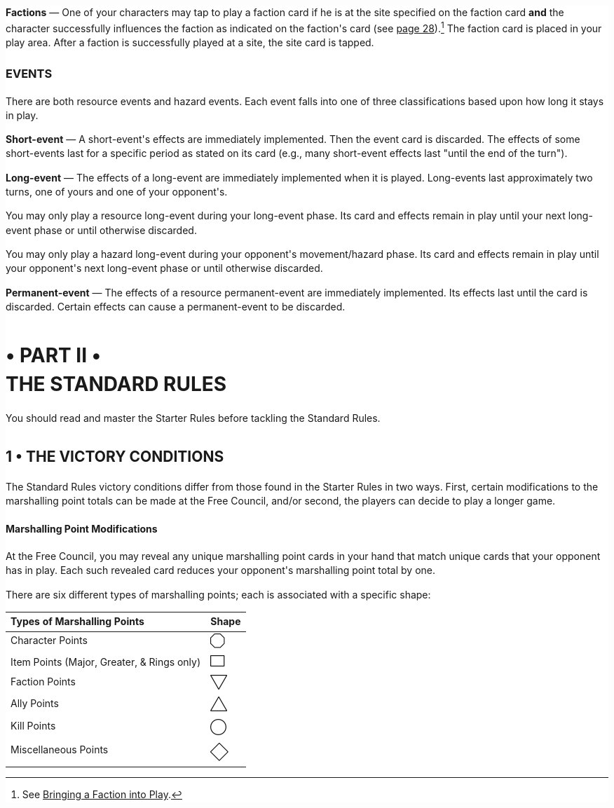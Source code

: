 **Factions** — One of your characters may tap to play a faction card if he is at the site specified on the faction card **and** the character successfully influences the faction as indicated on the faction's card (see [page 28](/rules-archive/the-wizards-limited#bringing-a-faction-into-play)).[^influencefaction] The faction card is placed in your play area. After a faction is successfully played at a site, the site card is tapped.

### EVENTS

There are both resource events and hazard events. Each event falls into one of three classifications based upon how long it stays in play.

**Short-event** — A short-event's effects are immediately implemented. Then the event card is discarded. The effects of some short-events last for a specific period as stated on its card (e.g., many short-event effects last "until the end of the turn").

**Long-event** — The effects of a long-event are immediately implemented when it is played. Long-events last approximately two turns, one of yours and one of your opponent's.

You may only play a resource long-event during your long-event phase. Its card and effects remain in play until your next long-event phase or until otherwise discarded.

You may only play a hazard long-event during your opponent's movement/hazard phase. Its card and effects remain in play until your opponent's next long-event phase or until otherwise discarded.

**Permanent-event** — The effects of a resource permanent-event are immediately implemented. Its effects last until the card is discarded. Certain effects can cause a permanent-event to be discarded.
 
# • PART II •<br/>THE STANDARD RULES

You should read and master the Starter Rules before tackling the Standard Rules.

## 1 • THE VICTORY CONDITIONS

The Standard Rules victory conditions differ from those found in the Starter Rules in two ways. First, certain modifications to the marshalling point totals can be made at the Free Council, and/or second, the players can decide to play a longer game.

#### Marshalling Point Modifications

At the Free Council, you may reveal any unique marshalling point cards in your hand that match unique cards that your opponent has in play. Each such revealed card reduces your opponent's marshalling point total by one.
 
There are six different types of marshalling points; each is associated with a specific shape:

| Types of Marshalling Points | Shape |
| :--- | :--- |
Character Points | ![](/assets/images/charactermp.svg)
Item Points (Major, Greater, & Rings only) | ![](/assets/images/itemmp.svg)
Faction Points | ![](/assets/images/factionmp.svg)
Ally Points | ![](/assets/images/allymp.svg)
Kill Points | ![](/assets/images/killmp.svg)
Miscellaneous Points | ![](/assets/images/miscmp.svg)


[^bar]: This web version of the rules is not marked with bars. See the printed _The Wizards Limited_ Rulesbook.
[^randomvalue]: This method of obtaining a random value is not permitted in tournament play and it is not used in casual play. Instead, download a dice rolling application on your mobile device.
[^corrupted]: Your opponent wins if your Wizard would be discarded (not just eliminated) by corruption. See [8 • CORRUPTION](/rules-archive/the-wizards-limited#corruption-checks)
[^30cards]: The minimum number of hazard/resource cards was increased to 30 for tournament play. See the Tournament Policy
[^fullsummary]: See the [Full Player Turn Summary](/rules-archive/the-wizards-limited#full-player-turn-summary).
[^playinganddrawingcards]: See standard rules section [10 PLAYING AND DRAWING CARDS](/rules-archive/the-wizards-limited#10--playing-and-drawing-cards-1).
[^influencefaction]: See [Bringing a Faction into Play](/rules-archive/the-wizards-limited#bringing-a-faction-into-play).
[^gundabad]: Gundabad is a ![](/assets/images/dark-domain.svg), not a ![](/assets/images/wilderness.svg). 
[^highpass]: High Pass is a ![](/assets/images/wilderness.svg), not a ![](/assets/images/dark-domain.svg)
[^m-h-shortsummary]: Except if the new site is a haven then you draw based on the site of origin instead. See the [Movement/Hazard Phase](/rulesarchive/the-wizards-limited#movementhazard-phase) in the Full Turn Summary.
[^typo]: A typographical error in the original text.
[^healallies]: Allies at a Haven also heal from wounded to tapped. This is because allies are characters for purposes of combat and so allies count as characters for purposes of being wounded in combat and for purposes of healed for combat.
[^still-wounded]: A character taking the -3 modification to prowess will still be wounded if the strike against that character is successful (i.e., the modified roll against the strike is lower than the strike's prowess).
[^roundup]: There is never a need to round up. Instead, reduce the points of the type that is over half to be equal to the combined total points of the other types. For example, if you have 33 MPs with 10 MP from characters, 20 MP from items, and 3 MP from factions, then the 20 item MP are over half of your total of 33 MP. The 20 item MP are reduced to 13 MP (equal to 10 character MP + 3 faction MP).